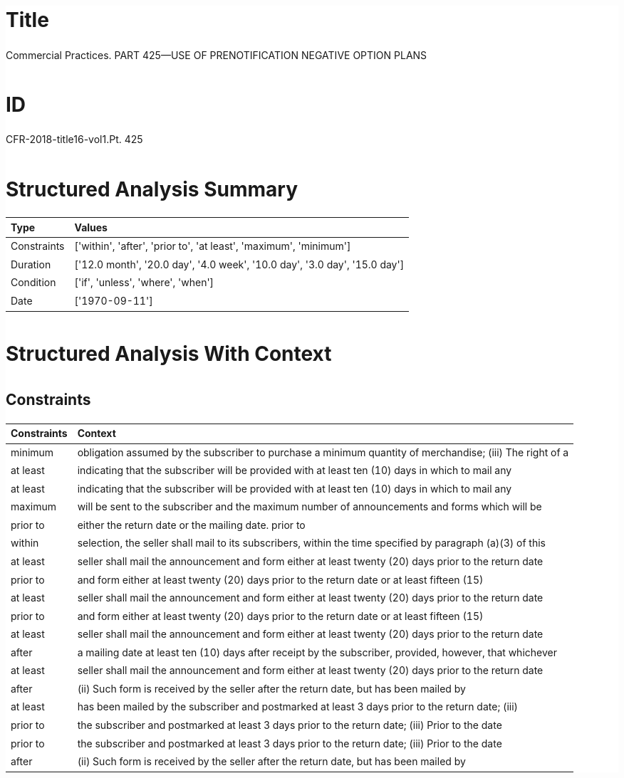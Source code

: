 # Title

 Commercial Practices. PART 425—USE OF PRENOTIFICATION NEGATIVE OPTION PLANS


# ID

 CFR-2018-title16-vol1.Pt. 425


# Structured Analysis Summary

| Type        | Values                                                                    |
|:------------|:--------------------------------------------------------------------------|
| Constraints | ['within', 'after', 'prior to', 'at least', 'maximum', 'minimum']         |
| Duration    | ['12.0 month', '20.0 day', '4.0 week', '10.0 day', '3.0 day', '15.0 day'] |
| Condition   | ['if', 'unless', 'where', 'when']                                         |
| Date        | ['1970-09-11']                                                            |


# Structured Analysis With Context

 


## Constraints

| Constraints   | Context                                                                                                    |
|:--------------|:-----------------------------------------------------------------------------------------------------------|
| minimum       | obligation assumed by the subscriber to purchase a minimum quantity of merchandise; (iii) The right of a   |
| at least      | indicating that the subscriber will be provided with at least ten (10) days in which to mail any           |
| at least      | indicating that the subscriber will be provided with at least ten (10) days in which to mail any           |
| maximum       | will be sent to the subscriber and the maximum number of announcements and forms which will be             |
| prior to      | either the return date or the mailing date. prior to                                                       |
| within        | selection, the seller shall mail to its subscribers, within the time specified by paragraph (a)(3) of this |
| at least      | seller shall mail the announcement and form either at least twenty (20) days prior to the return date      |
| prior to      | and form either at least twenty (20) days prior to the return date or at least fifteen (15)                |
| at least      | seller shall mail the announcement and form either at least twenty (20) days prior to the return date      |
| prior to      | and form either at least twenty (20) days prior to the return date or at least fifteen (15)                |
| at least      | seller shall mail the announcement and form either at least twenty (20) days prior to the return date      |
| after         | a mailing date at least ten (10) days after receipt by the subscriber, provided, however, that whichever   |
| at least      | seller shall mail the announcement and form either at least twenty (20) days prior to the return date      |
| after         | (ii) Such form is received by the seller after the return date, but has been mailed by                     |
| at least      | has been mailed by the subscriber and postmarked at least 3 days prior to the return date; (iii)           |
| prior to      | the subscriber and postmarked at least 3 days prior to the return date; (iii) Prior to the date            |
| prior to      | the subscriber and postmarked at least 3 days prior to the return date; (iii) Prior to the date            |
| after         | (ii) Such form is received by the seller after the return date, but has been mailed by                     |